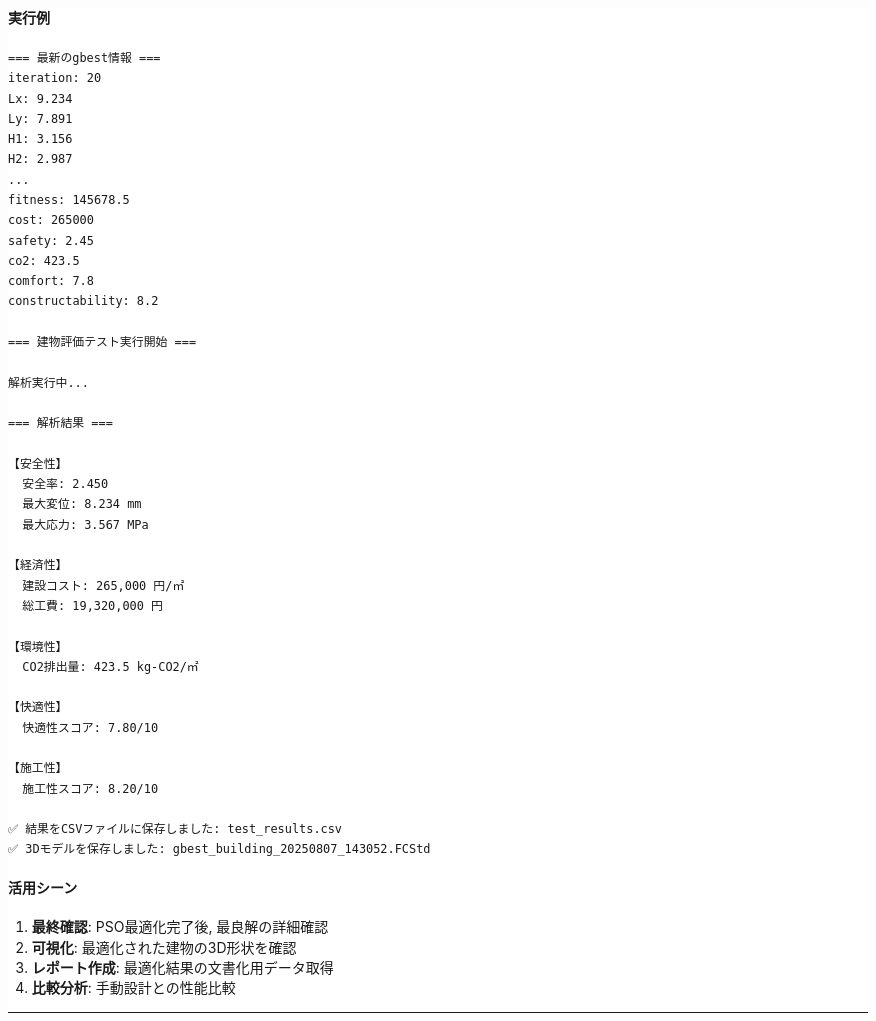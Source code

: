 #### 実行例

```
=== 最新のgbest情報 ===
iteration: 20
Lx: 9.234
Ly: 7.891
H1: 3.156
H2: 2.987
...
fitness: 145678.5
cost: 265000
safety: 2.45
co2: 423.5
comfort: 7.8
constructability: 8.2

=== 建物評価テスト実行開始 ===

解析実行中...

=== 解析結果 ===

【安全性】
  安全率: 2.450
  最大変位: 8.234 mm
  最大応力: 3.567 MPa

【経済性】
  建設コスト: 265,000 円/㎡
  総工費: 19,320,000 円

【環境性】
  CO2排出量: 423.5 kg-CO2/㎡

【快適性】
  快適性スコア: 7.80/10

【施工性】
  施工性スコア: 8.20/10

✅ 結果をCSVファイルに保存しました: test_results.csv
✅ 3Dモデルを保存しました: gbest_building_20250807_143052.FCStd
```

#### 活用シーン
1. **最終確認**: PSO最適化完了後, 最良解の詳細確認
2. **可視化**: 最適化された建物の3D形状を確認
3. **レポート作成**: 最適化結果の文書化用データ取得
4. **比較分析**: 手動設計との性能比較

---
